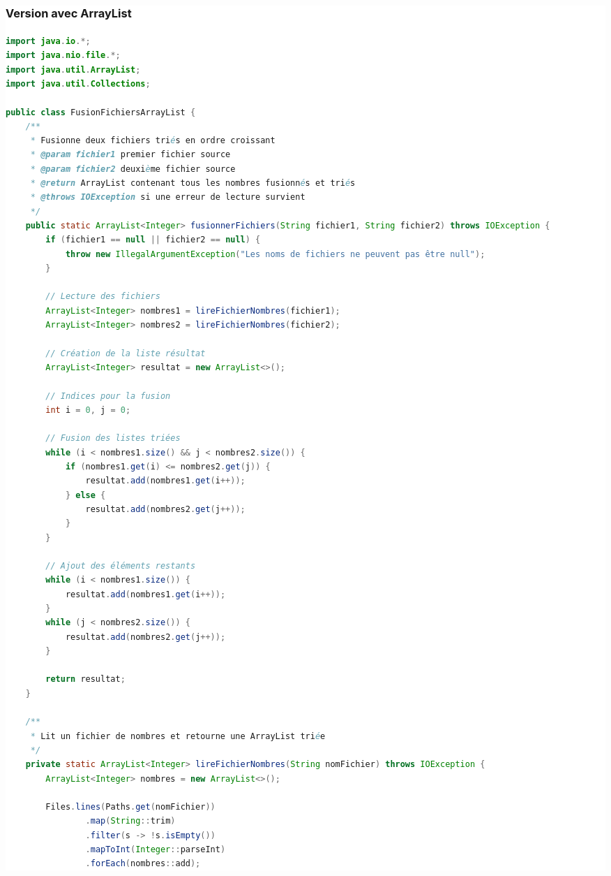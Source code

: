 ### Version avec ArrayList

```java
import java.io.*;
import java.nio.file.*;
import java.util.ArrayList;
import java.util.Collections;

public class FusionFichiersArrayList {
    /**
     * Fusionne deux fichiers triés en ordre croissant
     * @param fichier1 premier fichier source
     * @param fichier2 deuxième fichier source
     * @return ArrayList contenant tous les nombres fusionnés et triés
     * @throws IOException si une erreur de lecture survient
     */
    public static ArrayList<Integer> fusionnerFichiers(String fichier1, String fichier2) throws IOException {
        if (fichier1 == null || fichier2 == null) {
            throw new IllegalArgumentException("Les noms de fichiers ne peuvent pas être null");
        }

        // Lecture des fichiers
        ArrayList<Integer> nombres1 = lireFichierNombres(fichier1);
        ArrayList<Integer> nombres2 = lireFichierNombres(fichier2);

        // Création de la liste résultat
        ArrayList<Integer> resultat = new ArrayList<>();

        // Indices pour la fusion
        int i = 0, j = 0;

        // Fusion des listes triées
        while (i < nombres1.size() && j < nombres2.size()) {
            if (nombres1.get(i) <= nombres2.get(j)) {
                resultat.add(nombres1.get(i++));
            } else {
                resultat.add(nombres2.get(j++));
            }
        }

        // Ajout des éléments restants
        while (i < nombres1.size()) {
            resultat.add(nombres1.get(i++));
        }
        while (j < nombres2.size()) {
            resultat.add(nombres2.get(j++));
        }

        return resultat;
    }

    /**
     * Lit un fichier de nombres et retourne une ArrayList triée
     */
    private static ArrayList<Integer> lireFichierNombres(String nomFichier) throws IOException {
        ArrayList<Integer> nombres = new ArrayList<>();

        Files.lines(Paths.get(nomFichier))
                .map(String::trim)
                .filter(s -> !s.isEmpty())
                .mapToInt(Integer::parseInt)
                .forEach(nombres::add);
```